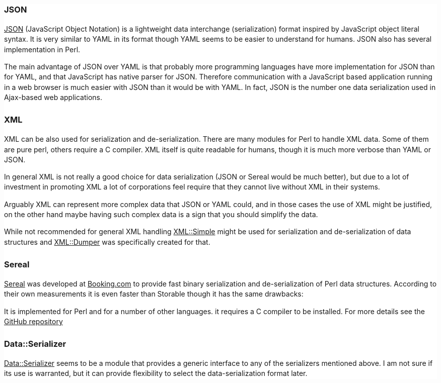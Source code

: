 <h3 id="json">JSON</h3>

[JSON](/json) (JavaScript Object Notation) is a lightweight data interchange (serialization) format inspired by JavaScript object literal syntax.
It is very similar to YAML in its format though YAML seems to be easier to understand for humans. JSON also has several implementation in Perl.

The main advantage of JSON over YAML is that probably more programming languages have more implementation for JSON than for YAML,
and that JavaScript has native parser for JSON. Therefore communication with a JavaScript based application
running in a web browser is much easier with JSON than it would be with YAML. In fact, JSON is the number one data serialization used
in Ajax-based web applications.

<h3 id="xml">XML</h3>

XML can be also used for serialization and de-serialization. There are many modules for Perl to
handle XML data. Some of them are pure perl, others require a C compiler. XML itself is quite readable
for humans, though it is much more verbose than YAML or JSON.

In general XML is not really a good choice for data serialization (JSON or Sereal would be much better),
but due to a lot of investment in promoting XML a lot of corporations feel require that they
cannot live without XML in their systems.

Arguably XML can represent more complex data that JSON or YAML could, and in those cases the use of XML might
be justified, on the other hand maybe having such complex data is a sign that you should simplify the data.

While not recommended for general XML handling [XML::Simple](https://metacpan.org/pod/XML::Simple) might be
used for serialization and de-serialization of data structures and [XML::Dumper](https://metacpan.org/pod/XML::Dumper)
was specifically created for that.

<h3 id="sereal">Sereal</h2>

[Sereal](https://metacpan.org/pod/Sereal) was developed at
[Booking.com](http://blog.booking.com/sereal-a-binary-data-serialization-format.html) to provide
fast binary serialization and de-serialization of Perl data structures. According to their own measurements
it is even faster than Storable though it has the same drawbacks:

It is implemented for Perl and for a number of other languages. it requires a C compiler to be installed.
For more details see the [GitHub repository](https://github.com/Sereal/Sereal)

<h3 id="data-serializer">Data::Serializer</h3>

[Data::Serializer](https://metacpan.org/pod/Data::Serializer) seems to be a module that provides a generic
interface to any of the serializers mentioned above. I am not sure if its use is warranted, but it can provide flexibility
to select the data-serialization format later.
